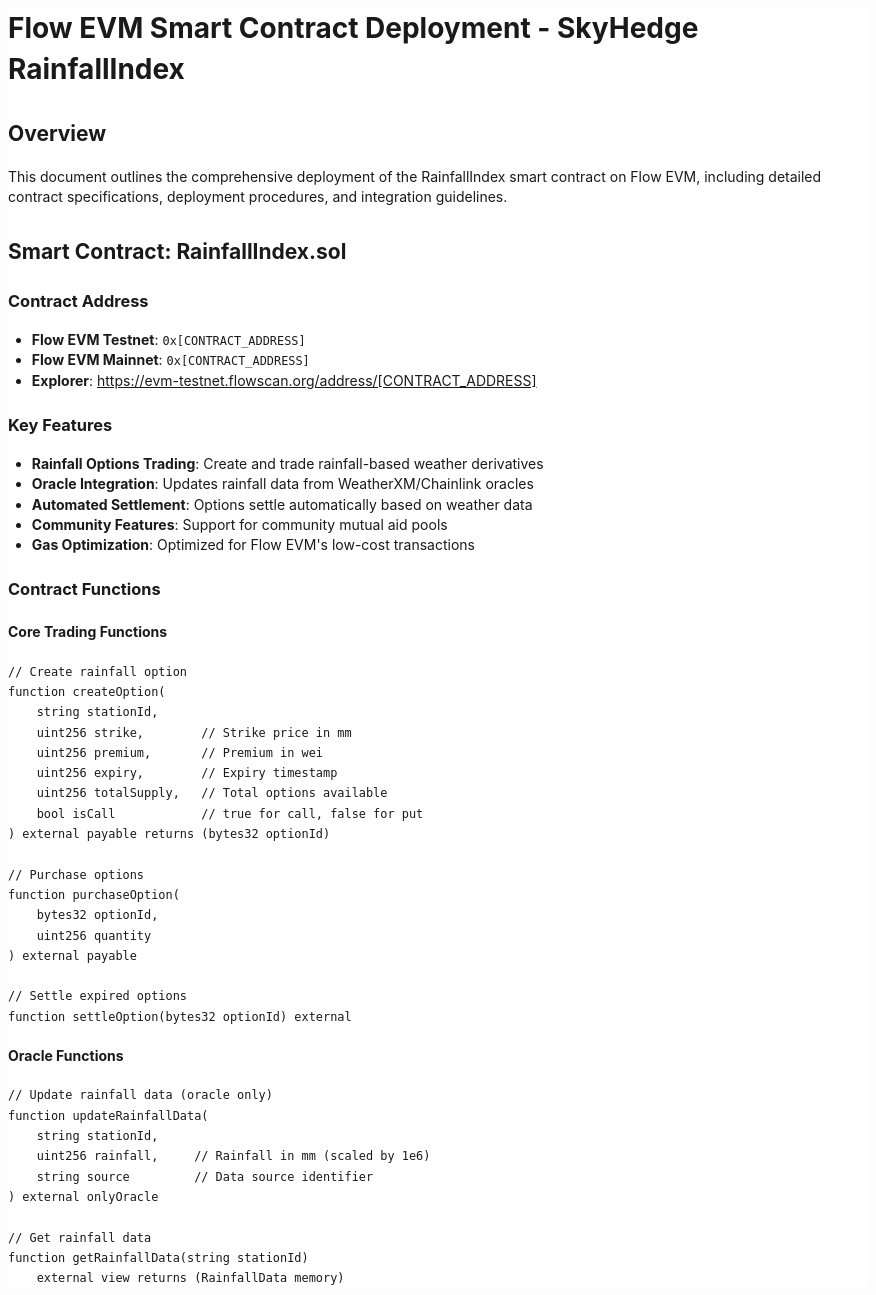 # Flow EVM Smart Contract Deployment - SkyHedge RainfallIndex

## Overview
This document outlines the comprehensive deployment of the RainfallIndex smart contract on Flow EVM, including detailed contract specifications, deployment procedures, and integration guidelines.

## Smart Contract: RainfallIndex.sol

### Contract Address
- **Flow EVM Testnet**: `0x[CONTRACT_ADDRESS]`
- **Flow EVM Mainnet**: `0x[CONTRACT_ADDRESS]`
- **Explorer**: https://evm-testnet.flowscan.org/address/[CONTRACT_ADDRESS]

### Key Features
- **Rainfall Options Trading**: Create and trade rainfall-based weather derivatives
- **Oracle Integration**: Updates rainfall data from WeatherXM/Chainlink oracles
- **Automated Settlement**: Options settle automatically based on weather data
- **Community Features**: Support for community mutual aid pools
- **Gas Optimization**: Optimized for Flow EVM's low-cost transactions

### Contract Functions

#### Core Trading Functions
```solidity
// Create rainfall option
function createOption(
    string stationId,
    uint256 strike,        // Strike price in mm
    uint256 premium,       // Premium in wei
    uint256 expiry,        // Expiry timestamp
    uint256 totalSupply,   // Total options available
    bool isCall            // true for call, false for put
) external payable returns (bytes32 optionId)

// Purchase options
function purchaseOption(
    bytes32 optionId,
    uint256 quantity
) external payable

// Settle expired options
function settleOption(bytes32 optionId) external
```

#### Oracle Functions
```solidity
// Update rainfall data (oracle only)
function updateRainfallData(
    string stationId,
    uint256 rainfall,     // Rainfall in mm (scaled by 1e6)
    string source         // Data source identifier
) external onlyOracle

// Get rainfall data
function getRainfallData(string stationId) 
    external view returns (RainfallData memory)
```
